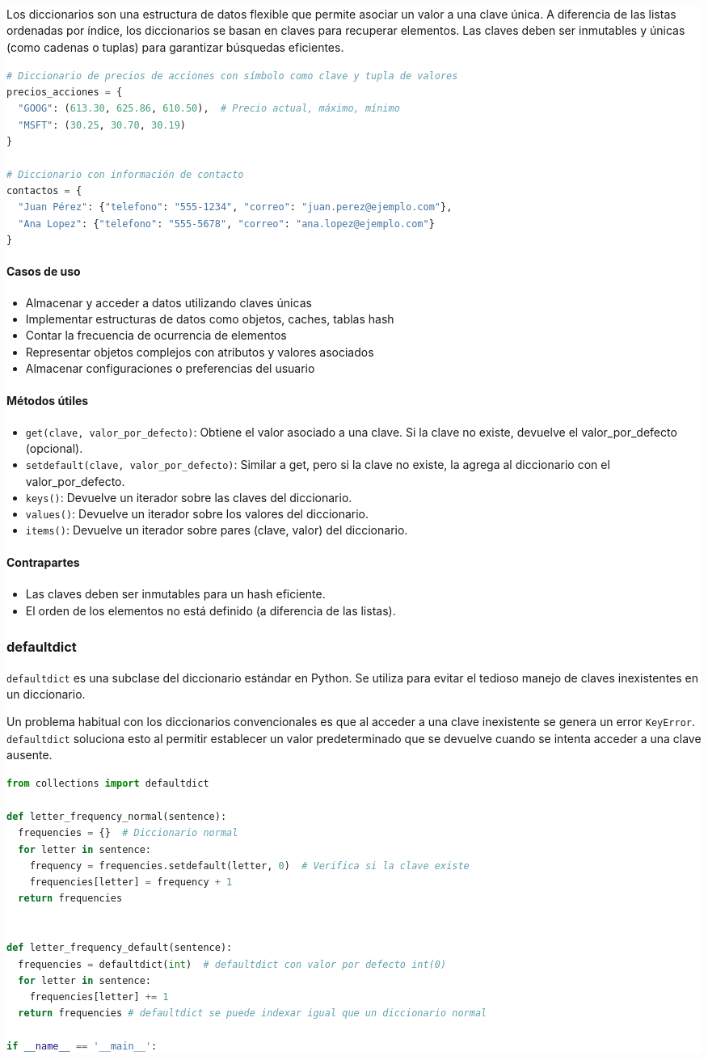 Los diccionarios son una estructura de datos flexible que permite asociar un valor a una clave única. A diferencia de las listas ordenadas por índice, los diccionarios se basan en claves para recuperar elementos. Las claves deben ser inmutables y únicas (como cadenas o tuplas) para garantizar búsquedas eficientes.

```python 
# Diccionario de precios de acciones con símbolo como clave y tupla de valores
precios_acciones = {
  "GOOG": (613.30, 625.86, 610.50),  # Precio actual, máximo, mínimo
  "MSFT": (30.25, 30.70, 30.19)
}

# Diccionario con información de contacto
contactos = {
  "Juan Pérez": {"telefono": "555-1234", "correo": "juan.perez@ejemplo.com"},
  "Ana Lopez": {"telefono": "555-5678", "correo": "ana.lopez@ejemplo.com"}
}
```

#### Casos de uso 
+ Almacenar y acceder a datos utilizando claves únicas
+ Implementar estructuras de datos como objetos, caches, tablas hash
+ Contar la frecuencia de ocurrencia de elementos
+ Representar objetos complejos con atributos y valores asociados
+ Almacenar configuraciones o preferencias del usuario

#### Métodos útiles
+ `get(clave, valor_por_defecto)`: Obtiene el valor asociado a una clave. Si la clave no existe, devuelve el valor_por_defecto (opcional).
+ `setdefault(clave, valor_por_defecto)`: Similar a get, pero si la clave no existe, la agrega al diccionario con el valor_por_defecto.
+ `keys()`: Devuelve un iterador sobre las claves del diccionario.
+ `values()`: Devuelve un iterador sobre los valores del diccionario.
+ `items()`: Devuelve un iterador sobre pares (clave, valor) del diccionario.

#### Contrapartes
+ Las claves deben ser inmutables para un hash eficiente.
+ El orden de los elementos no está definido (a diferencia de las listas).


### defaultdict
`defaultdict` es una subclase del diccionario estándar en Python. Se utiliza para evitar el tedioso manejo de claves inexistentes en un diccionario.

Un problema habitual con los diccionarios convencionales es que al acceder a una clave inexistente se genera un error `KeyError`. `defaultdict` soluciona esto al permitir establecer un valor predeterminado que se devuelve cuando se intenta acceder a una clave ausente.

```python 
from collections import defaultdict

def letter_frequency_normal(sentence):
  frequencies = {}  # Diccionario normal
  for letter in sentence:
    frequency = frequencies.setdefault(letter, 0)  # Verifica si la clave existe
    frequencies[letter] = frequency + 1
  return frequencies


def letter_frequency_default(sentence):
  frequencies = defaultdict(int)  # defaultdict con valor por defecto int(0)
  for letter in sentence:
    frequencies[letter] += 1
  return frequencies # defaultdict se puede indexar igual que un diccionario normal

if __name__ == '__main__':
```